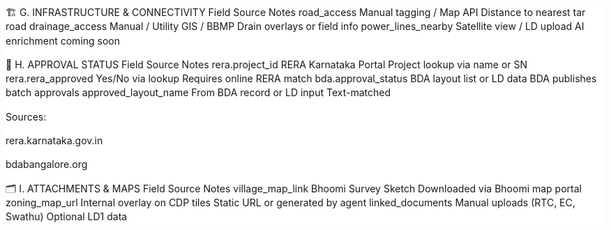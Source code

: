 
🏗️ G. INFRASTRUCTURE & CONNECTIVITY
Field
Source
Notes
road_access
Manual tagging / Map API
Distance to nearest tar road
drainage_access
Manual / Utility GIS / BBMP
Drain overlays or field info
power_lines_nearby
Satellite view / LD upload
AI enrichment coming soon


🏢 H. APPROVAL STATUS
Field
Source
Notes
rera.project_id
RERA Karnataka Portal
Project lookup via name or SN
rera.rera_approved
Yes/No via lookup
Requires online RERA match
bda.approval_status
BDA layout list or LD data
BDA publishes batch approvals
approved_layout_name
From BDA record or LD input
Text-matched


Sources:


rera.karnataka.gov.in


bdabangalore.org



🗂️ I. ATTACHMENTS & MAPS
Field
Source
Notes
village_map_link
Bhoomi Survey Sketch
Downloaded via Bhoomi map portal
zoning_map_url
Internal overlay on CDP tiles
Static URL or generated by agent
linked_documents
Manual uploads (RTC, EC, Swathu)
Optional LD1 data
